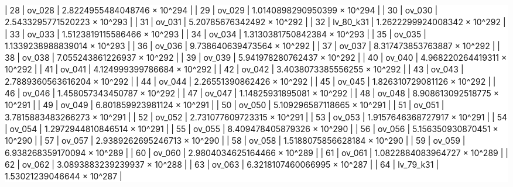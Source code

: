| 28 | ov_028 | 2.8224955484048746 × 10^294 |
| 29 | ov_029 | 1.0140898290950399 × 10^294 |
| 30 | ov_030 | 2.5433295771520223 × 10^293 |
| 31 | ov_031 | 5.20785676342492 × 10^292 |
| 32 | lv_80_k31 | 1.2622299924008342 × 10^292 |
| 33 | ov_033 | 1.5123819115586466 × 10^293 |
| 34 | ov_034 | 1.3130381750842384 × 10^293 |
| 35 | ov_035 | 1.1339238988839014 × 10^293 |
| 36 | ov_036 | 9.738640639473564 × 10^292 |
| 37 | ov_037 | 8.317473853763887 × 10^292 |
| 38 | ov_038 | 7.055243861226937 × 10^292 |
| 39 | ov_039 | 5.941978280762437 × 10^292 |
| 40 | ov_040 | 4.968220264419311 × 10^292 |
| 41 | ov_041 | 4.124999399786684 × 10^292 |
| 42 | ov_042 | 3.4038073385556255 × 10^292 |
| 43 | ov_043 | 2.7889360563616204 × 10^292 |
| 44 | ov_044 | 2.26551390862426 × 10^292 |
| 45 | ov_045 | 1.826310729081126 × 10^292 |
| 46 | ov_046 | 1.458057343450787 × 10^292 |
| 47 | ov_047 | 1.14825931895081 × 10^292 |
| 48 | ov_048 | 8.908613092518775 × 10^291 |
| 49 | ov_049 | 6.801859923981124 × 10^291 |
| 50 | ov_050 | 5.109296587118665 × 10^291 |
| 51 | ov_051 | 3.7815883483266273 × 10^291 |
| 52 | ov_052 | 2.731077609723315 × 10^291 |
| 53 | ov_053 | 1.9157646368727917 × 10^291 |
| 54 | ov_054 | 1.2972944810846514 × 10^291 |
| 55 | ov_055 | 8.409478405879326 × 10^290 |
| 56 | ov_056 | 5.156350930870451 × 10^290 |
| 57 | ov_057 | 2.9389262695246713 × 10^290 |
| 58 | ov_058 | 1.5188075856628184 × 10^290 |
| 59 | ov_059 | 6.938268359170094 × 10^289 |
| 60 | ov_060 | 2.9804034625164466 × 10^289 |
| 61 | ov_061 | 1.0822884083964727 × 10^289 |
| 62 | ov_062 | 3.0893883239239937 × 10^288 |
| 63 | ov_063 | 6.3218107460066995 × 10^287 |
| 64 | lv_79_k31 | 1.53021239046644 × 10^287 |